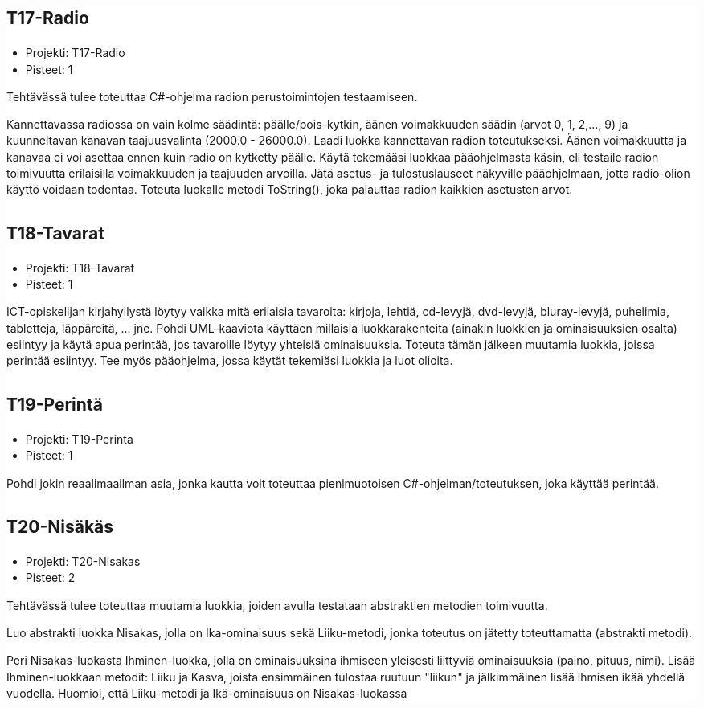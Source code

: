 ## T17-Radio

* Projekti: T17-Radio
* Pisteet: 1

Tehtävässä tulee toteuttaa C#-ohjelma radion perustoimintojen testaamiseen.

Kannettavassa radiossa on vain kolme säädintä: päälle/pois-kytkin, äänen voimakkuuden säädin (arvot 0, 1, 2,..., 9) 
ja kuunneltavan kanavan taajuusvalinta (2000.0 - 26000.0). Laadi luokka kannettavan radion toteutukseksi. 
Äänen voimakkuutta ja kanavaa ei voi asettaa ennen kuin radio on kytketty päälle.
Käytä tekemääsi luokkaa pääohjelmasta käsin, eli testaile radion toimivuutta erilaisilla voimakkuuden 
ja taajuuden arvoilla. Jätä asetus- ja tulostuslauseet näkyville pääohjelmaan, jotta radio-olion käyttö voidaan todentaa.
Toteuta luokalle metodi ToString(), joka palauttaa radion kaikkien asetusten arvot.

## T18-Tavarat

* Projekti: T18-Tavarat
* Pisteet: 1

ICT-opiskelijan kirjahyllystä löytyy vaikka mitä erilaisia tavaroita: kirjoja, lehtiä, 
cd-levyjä, dvd-levyjä, bluray-levyjä, puhelimia, tabletteja, läppäreitä, ... jne. 
Pohdi UML-kaaviota käyttäen millaisia luokkarakenteita (ainakin luokkien ja ominaisuuksien osalta) 
esiintyy ja käytä apua perintää, jos tavaroille löytyy yhteisiä ominaisuuksia.
Toteuta tämän jälkeen muutamia luokkia, joissa perintää esiintyy. Tee myös pääohjelma, 
jossa käytät tekemiäsi luokkia ja luot olioita.

## T19-Perintä

* Projekti: T19-Perinta
* Pisteet: 1

Pohdi jokin reaalimaailman asia, jonka kautta voit toteuttaa pienimuotoisen C#-ohjelman/toteutuksen, joka käyttää perintää.

## T20-Nisäkäs

* Projekti: T20-Nisakas
* Pisteet: 2

Tehtävässä tulee toteuttaa muutamia luokkia, joiden avulla testataan abstraktien metodien toimivuutta.

Luo abstrakti luokka Nisakas, jolla on Ika-ominaisuus sekä Liiku-metodi, jonka toteutus on jätetty toteuttamatta (abstrakti metodi).

Peri Nisakas-luokasta Ihminen-luokka, jolla on ominaisuuksina ihmiseen yleisesti liittyviä ominaisuuksia (paino, pituus, nimi). Lisää Ihminen-luokkaan metodit: Liiku ja Kasva, joista ensimmäinen tulostaa ruutuun "liikun" ja jälkimmäinen lisää ihmisen ikää yhdellä vuodella. Huomioi, että Liiku-metodi ja Ikä-ominaisuus on Nisakas-luokassa
